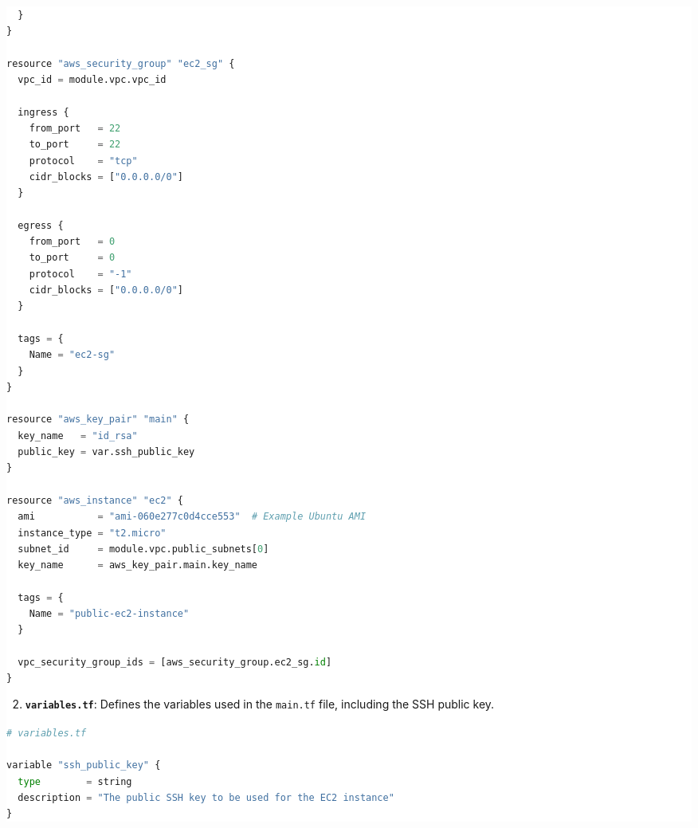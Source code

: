 ```py
  }
}

resource "aws_security_group" "ec2_sg" {
  vpc_id = module.vpc.vpc_id

  ingress {
    from_port   = 22
    to_port     = 22
    protocol    = "tcp"
    cidr_blocks = ["0.0.0.0/0"]
  }

  egress {
    from_port   = 0
    to_port     = 0
    protocol    = "-1"
    cidr_blocks = ["0.0.0.0/0"]
  }

  tags = {
    Name = "ec2-sg"
  }
}

resource "aws_key_pair" "main" {
  key_name   = "id_rsa"
  public_key = var.ssh_public_key
}

resource "aws_instance" "ec2" {
  ami           = "ami-060e277c0d4cce553"  # Example Ubuntu AMI
  instance_type = "t2.micro"
  subnet_id     = module.vpc.public_subnets[0]
  key_name      = aws_key_pair.main.key_name

  tags = {
    Name = "public-ec2-instance"
  }

  vpc_security_group_ids = [aws_security_group.ec2_sg.id]
}
```

2. **`variables.tf`**: Defines the variables used in the `main.tf` file, including the SSH public key.

```py
# variables.tf

variable "ssh_public_key" {
  type        = string
  description = "The public SSH key to be used for the EC2 instance"
}
```
